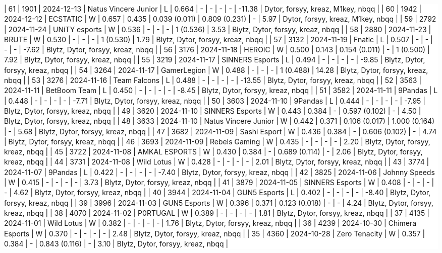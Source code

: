 |           61 |     1901 | 2024-12-13 | Natus Vincere Junior                      | L   | 0.664      | -            | -                | -                | -         |   -11.38 | Dytor, forsyy, kreaz, M1key, nbqq     |
|           60 |     1942 | 2024-12-12 | ECSTATIC                                  | W   | 0.657      | 0.435        | 0.039 (0.011)    | 0.809 (0.231)    | -         |     5.97 | Dytor, forsyy, kreaz, M1key, nbqq     |
|           59 |     2792 | 2024-11-24 | UNiTY esports                             | W   | 0.536      | -            | -                | -                | 1 (0.536) |     3.53 | Blytz, Dytor, forsyy, kreaz, nbqq     |
|           58 |     2880 | 2024-11-23 | BRUTE                                     | W   | 0.530      | -            | -                | -                | 1 (0.530) |     1.79 | Blytz, Dytor, forsyy, kreaz, nbqq     |
|           57 |     3132 | 2024-11-19 | Fnatic                                    | L   | 0.507      | -            | -                | -                | -         |    -7.62 | Blytz, Dytor, forsyy, kreaz, nbqq     |
|           56 |     3176 | 2024-11-18 | HEROIC                                    | W   | 0.500      | 0.143        | 0.154 (0.011)    | -                | 1 (0.500) |     7.92 | Blytz, Dytor, forsyy, kreaz, nbqq     |
|           55 |     3219 | 2024-11-17 | SINNERS Esports                           | L   | 0.494      | -            | -                | -                | -         |    -9.85 | Blytz, Dytor, forsyy, kreaz, nbqq     |
|           54 |     3264 | 2024-11-17 | GamerLegion                               | W   | 0.488      | -            | -                | -                | 1 (0.488) |    14.28 | Blytz, Dytor, forsyy, kreaz, nbqq     |
|           53 |     3276 | 2024-11-16 | Team Falcons                              | L   | 0.488      | -            | -                | -                | -         |   -13.55 | Blytz, Dytor, forsyy, kreaz, nbqq     |
|           52 |     3563 | 2024-11-11 | BetBoom Team                              | L   | 0.450      | -            | -                | -                | -         |    -8.45 | Blytz, Dytor, forsyy, kreaz, nbqq     |
|           51 |     3582 | 2024-11-11 | 9Pandas                                   | L   | 0.448      | -            | -                | -                | -         |    -7.71 | Blytz, Dytor, forsyy, kreaz, nbqq     |
|           50 |     3603 | 2024-11-10 | 9Pandas                                   | L   | 0.444      | -            | -                | -                | -         |    -7.95 | Blytz, Dytor, forsyy, kreaz, nbqq     |
|           49 |     3620 | 2024-11-10 | SINNERS Esports                           | W   | 0.443      | 0.384        | -                | 0.597 (0.102)    | -         |     4.50 | Blytz, Dytor, forsyy, kreaz, nbqq     |
|           48 |     3633 | 2024-11-10 | Natus Vincere Junior                      | W   | 0.442      | 0.371        | 0.106 (0.017)    | 1.000 (0.164)    | -         |     5.68 | Blytz, Dytor, forsyy, kreaz, nbqq     |
|           47 |     3682 | 2024-11-09 | Sashi Esport                              | W   | 0.436      | 0.384        | -                | 0.606 (0.102)    | -         |     4.74 | Blytz, Dytor, forsyy, kreaz, nbqq     |
|           46 |     3693 | 2024-11-09 | Rebels Gaming                             | W   | 0.435      | -            | -                | -                | -         |     2.20 | Blytz, Dytor, forsyy, kreaz, nbqq     |
|           45 |     3722 | 2024-11-08 | AMKAL ESPORTS                             | W   | 0.430      | 0.384        | -                | 0.689 (0.114)    | -         |     2.06 | Blytz, Dytor, forsyy, kreaz, nbqq     |
|           44 |     3731 | 2024-11-08 | Wild Lotus                                | W   | 0.428      | -            | -                | -                | -         |     2.01 | Blytz, Dytor, forsyy, kreaz, nbqq     |
|           43 |     3774 | 2024-11-07 | 9Pandas                                   | L   | 0.422      | -            | -                | -                | -         |    -7.40 | Blytz, Dytor, forsyy, kreaz, nbqq     |
|           42 |     3825 | 2024-11-06 | Johnny Speeds                             | W   | 0.415      | -            | -                | -                | -         |     3.73 | Blytz, Dytor, forsyy, kreaz, nbqq     |
|           41 |     3879 | 2024-11-05 | SINNERS Esports                           | W   | 0.408      | -            | -                | -                | -         |     4.62 | Blytz, Dytor, forsyy, kreaz, nbqq     |
|           40 |     3944 | 2024-11-04 | GUN5 Esports                              | L   | 0.402      | -            | -                | -                | -         |    -8.40 | Blytz, Dytor, forsyy, kreaz, nbqq     |
|           39 |     3996 | 2024-11-03 | GUN5 Esports                              | W   | 0.396      | 0.371        | 0.123 (0.018)    | -                | -         |     4.24 | Blytz, Dytor, forsyy, kreaz, nbqq     |
|           38 |     4070 | 2024-11-02 | P0RTUGAL                                  | W   | 0.389      | -            | -                | -                | -         |     1.81 | Blytz, Dytor, forsyy, kreaz, nbqq     |
|           37 |     4135 | 2024-11-01 | Wild Lotus                                | W   | 0.382      | -            | -                | -                | -         |     1.76 | Blytz, Dytor, forsyy, kreaz, nbqq     |
|           36 |     4239 | 2024-10-30 | Chimera Esports                           | W   | 0.370      | -            | -                | -                | -         |     2.48 | Blytz, Dytor, forsyy, kreaz, nbqq     |
|           35 |     4360 | 2024-10-28 | Zero Tenacity                             | W   | 0.357      | 0.384        | -                | 0.843 (0.116)    | -         |     3.10 | Blytz, Dytor, forsyy, kreaz, nbqq     |